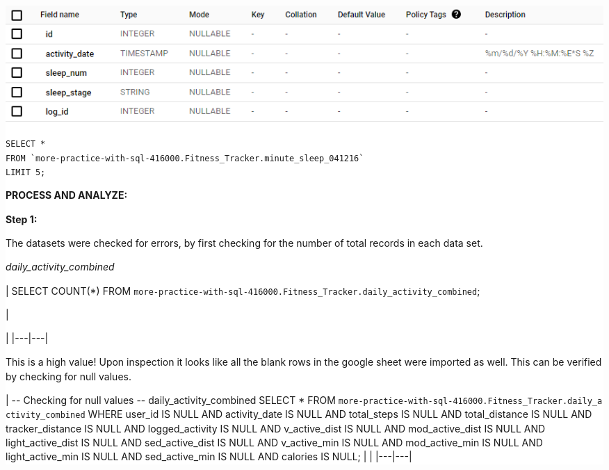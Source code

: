 ![](/images/SkU_Image_6.png)


```
SELECT *
FROM `more-practice-with-sql-416000.Fitness_Tracker.minute_sleep_041216`
LIMIT 5;

```
**PROCESS AND ANALYZE:**

**Step 1:**

The datasets were checked for errors, by first checking for the number of total records in each data set.

*daily_activity_combined*

| SELECT COUNT(*)
FROM `more-practice-with-sql-416000.Fitness_Tracker.daily_activity_combined`;

 | 

 |
|---|---|

This is a high value! Upon inspection it looks like all the blank rows in the google sheet were imported as well. This can be verified by checking for null values.

| -- Checking for null values
-- daily_activity_combined
SELECT *
FROM `more-practice-with-sql-416000.Fitness_Tracker.daily_activity_combined`
WHERE user_id IS NULL AND
  activity_date IS NULL AND
  total_steps IS NULL AND
  total_distance IS NULL AND
  tracker_distance IS NULL AND
  logged_activity IS NULL AND
  v_active_dist IS NULL AND
  mod_active_dist IS NULL AND
  light_active_dist IS NULL AND
  sed_active_dist IS NULL AND
  v_active_min IS NULL AND
  mod_active_min IS NULL AND
  light_active_min IS NULL AND
  sed_active_min IS NULL AND
  calories IS NULL;
 |  |
|---|---|
